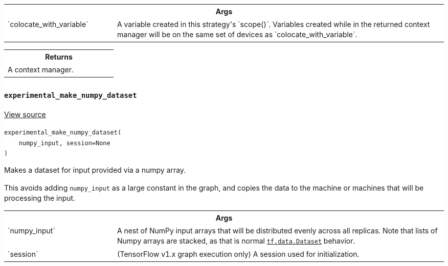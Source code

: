 
 <table class="responsive fixed orange">
<colgroup><col width="214px"><col></colgroup>
<tr><th colspan="2">Args</th></tr>

<tr>
<td>
`colocate_with_variable`
</td>
<td>
A variable created in this strategy's `scope()`.
Variables created while in the returned context manager will be on the
same set of devices as `colocate_with_variable`.
</td>
</tr>
</table>




 <table class="responsive fixed orange">
<colgroup><col width="214px"><col></colgroup>
<tr><th colspan="2">Returns</th></tr>
<tr class="alt">
<td colspan="2">
A context manager.
</td>
</tr>

</table>



<h3 id="experimental_make_numpy_dataset"><code>experimental_make_numpy_dataset</code></h3>

<a target="_blank" href="https://github.com/tensorflow/tensorflow/blob/r2.3/tensorflow/python/distribute/distribute_lib.py#L2443-L2461">View source</a>

<pre class="devsite-click-to-copy prettyprint lang-py tfo-signature-link">
<code>experimental_make_numpy_dataset(
    numpy_input, session=None
)
</code></pre>

Makes a dataset for input provided via a numpy array.

This avoids adding `numpy_input` as a large constant in the graph,
and copies the data to the machine or machines that will be processing
the input.


 <table class="responsive fixed orange">
<colgroup><col width="214px"><col></colgroup>
<tr><th colspan="2">Args</th></tr>

<tr>
<td>
`numpy_input`
</td>
<td>
A nest of NumPy input arrays that will be distributed evenly
across all replicas. Note that lists of Numpy arrays are stacked, as
that is normal <a href="../../../../tf/data/Dataset.md"><code>tf.data.Dataset</code></a> behavior.
</td>
</tr><tr>
<td>
`session`
</td>
<td>
(TensorFlow v1.x graph execution only) A session used for
initialization.